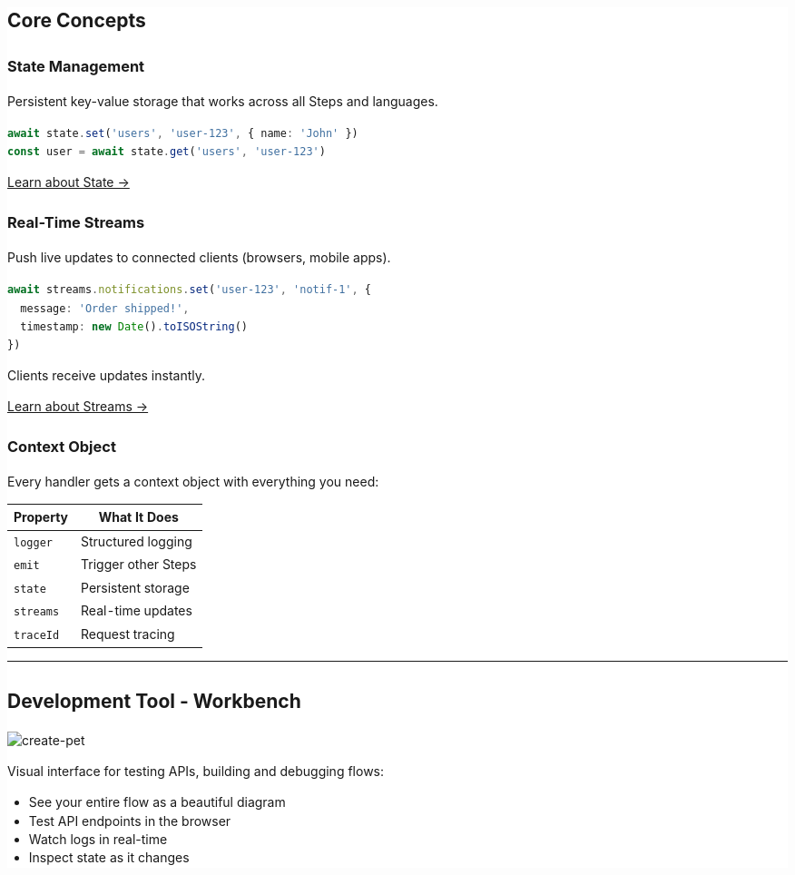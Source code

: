 ## Core Concepts

### State Management
Persistent key-value storage that works across all Steps and languages.

```typescript
await state.set('users', 'user-123', { name: 'John' })
const user = await state.get('users', 'user-123')
```

[Learn about State →](/docs/development-guide/state-management)

### Real-Time Streams
Push live updates to connected clients (browsers, mobile apps).

```typescript
await streams.notifications.set('user-123', 'notif-1', {
  message: 'Order shipped!',
  timestamp: new Date().toISOString()
})
```

Clients receive updates instantly.

[Learn about Streams →](/docs/development-guide/streams)

### Context Object
Every handler gets a context object with everything you need:

| Property | What It Does |
|----------|--------------|
| `logger` | Structured logging |
| `emit` | Trigger other Steps |
| `state` | Persistent storage |
| `streams` | Real-time updates |
| `traceId` | Request tracing |

---

## Development Tool - Workbench

![create-pet](../img/build-your-first-app/create-api.png)

Visual interface for testing APIs, building and debugging flows:

- See your entire flow as a beautiful diagram
- Test API endpoints in the browser
- Watch logs in real-time
- Inspect state as it changes
